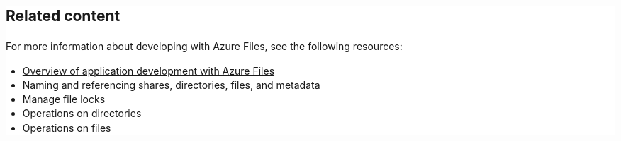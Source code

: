 ## Related content

For more information about developing with Azure Files, see the following resources:

- [Overview of application development with Azure Files](storage-files-developer-overview.md)
- [Naming and referencing shares, directories, files, and metadata](/rest/api/storageservices/naming-and-referencing-shares--directories--files--and-metadata)
- [Manage file locks](/rest/api/storageservices/managing-file-locks)
- [Operations on directories](/rest/api/storageservices/operations-on-directories)
- [Operations on files](/rest/api/storageservices/operations-on-files)

